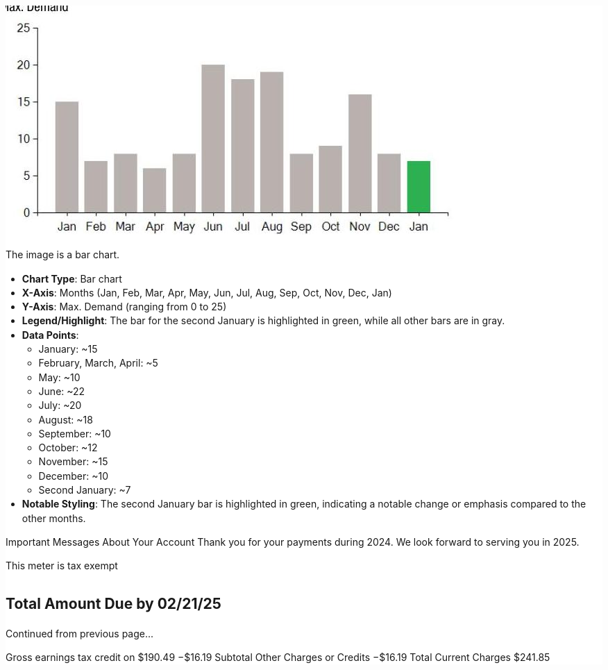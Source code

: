 ![](images/img-4.jpeg)

The image is a bar chart.

- **Chart Type**: Bar chart
- **X-Axis**: Months (Jan, Feb, Mar, Apr, May, Jun, Jul, Aug, Sep, Oct, Nov, Dec, Jan)
- **Y-Axis**: Max. Demand (ranging from 0 to 25)
- **Legend/Highlight**: The bar for the second January is highlighted in green, while all other bars are in gray.
- **Data Points**: 
  - January: ~15
  - February, March, April: ~5
  - May: ~10
  - June: ~22
  - July: ~20
  - August: ~18
  - September: ~10
  - October: ~12
  - November: ~15
  - December: ~10
  - Second January: ~7
- **Notable Styling**: The second January bar is highlighted in green, indicating a notable change or emphasis compared to the other months.

Important Messages About Your Account
Thank you for your payments during 2024. We look forward to serving you in 2025.

This meter is tax exempt

## Total Amount Due by 02/21/25

Continued from previous page...

Gross earnings tax credit on $\$ 190.49$
$-\$ 16.19$
Subtotal Other Charges or Credits
$-\$ 16.19$
Total Current Charges $\$ 241.85$

